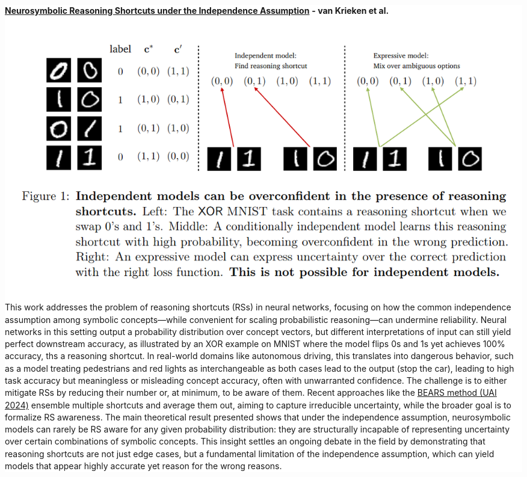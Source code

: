[**Neurosymbolic Reasoning Shortcuts under the Independence Assumption**](https://openreview.net/pdf?id=ifoKXDf1KS)
**- van Krieken et al.**

<p align="center">
    <img alt="CTRL-G paper" src="/assets/images/nesy2025/krieken.png" width="95%">
</p>

This work addresses the problem of reasoning shortcuts (RSs) in neural networks, focusing on how the common
independence assumption among symbolic concepts—while convenient for scaling probabilistic reasoning—can undermine
reliability. Neural networks in this setting output a probability distribution over concept vectors, but different
interpretations of input can still yield perfect downstream accuracy, as illustrated by an XOR example on MNIST where
the model flips 0s and 1s yet achieves 100% accuracy, ths a reasoning shortcut. In real-world domains like autonomous
driving, this translates
into dangerous behavior, such as a model treating pedestrians and red lights as interchangeable as both cases lead to
the output (stop the car), leading to high task
accuracy but meaningless or misleading concept accuracy, often with unwarranted confidence. The challenge is to either
mitigate RSs by reducing their number or, at minimum, to be aware of them. Recent approaches like
the [BEARS method (UAI 2024)](https://openreview.net/pdf?id=pDcM1k7mgZ)
ensemble multiple shortcuts and average them out, aiming to capture irreducible uncertainty, while the broader goal is
to formalize RS awareness. The main theoretical result presented shows that under the independence assumption,
neurosymbolic models can rarely be RS aware for any given probability distribution: they are structurally incapable of
representing uncertainty over certain combinations of symbolic concepts. This insight settles an ongoing debate in the
field by demonstrating that reasoning shortcuts are not just edge cases, but a fundamental limitation of the
independence assumption, which can yield models that appear highly accurate yet reason for the wrong reasons.
